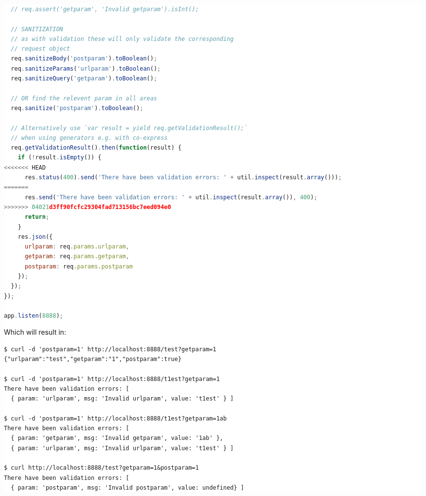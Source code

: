 ```javascript
  // req.assert('getparam', 'Invalid getparam').isInt();

  // SANITIZATION
  // as with validation these will only validate the corresponding
  // request object
  req.sanitizeBody('postparam').toBoolean();
  req.sanitizeParams('urlparam').toBoolean();
  req.sanitizeQuery('getparam').toBoolean();

  // OR find the relevent param in all areas
  req.sanitize('postparam').toBoolean();

  // Alternatively use `var result = yield req.getValidationResult();`
  // when using generators e.g. with co-express
  req.getValidationResult().then(function(result) {
    if (!result.isEmpty()) {
<<<<<<< HEAD
      res.status(400).send('There have been validation errors: ' + util.inspect(result.array()));
=======
      res.send('There have been validation errors: ' + util.inspect(result.array()), 400);
>>>>>>> 04021d3ff90fcfc29304fad713156bc7eed094e0
      return;
    }
    res.json({
      urlparam: req.params.urlparam,
      getparam: req.params.getparam,
      postparam: req.params.postparam
    });
  });
});

app.listen(8888);
```

Which will result in:

```
$ curl -d 'postparam=1' http://localhost:8888/test?getparam=1
{"urlparam":"test","getparam":"1","postparam":true}

$ curl -d 'postparam=1' http://localhost:8888/t1est?getparam=1
There have been validation errors: [
  { param: 'urlparam', msg: 'Invalid urlparam', value: 't1est' } ]

$ curl -d 'postparam=1' http://localhost:8888/t1est?getparam=1ab
There have been validation errors: [
  { param: 'getparam', msg: 'Invalid getparam', value: '1ab' },
  { param: 'urlparam', msg: 'Invalid urlparam', value: 't1est' } ]

$ curl http://localhost:8888/test?getparam=1&postparam=1
There have been validation errors: [
  { param: 'postparam', msg: 'Invalid postparam', value: undefined} ]
```
